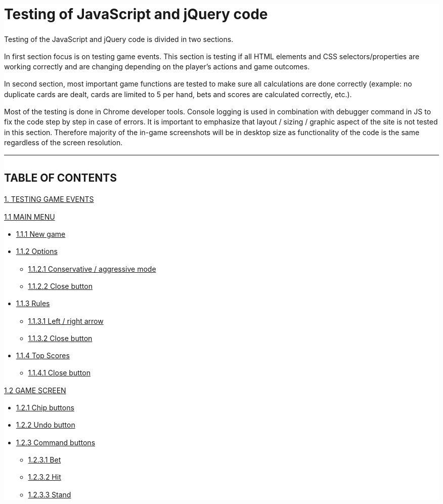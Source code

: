 <a name="top"></a>
# Testing of JavaScript and jQuery code

Testing of the JavaScript and jQuery code is divided in two sections. 

In first section focus is on testing game events. This section is testing if all HTML elements and CSS selectors/properties are working correctly and are changing depending on the player’s actions and game outcomes.

In second section, most important game functions are tested to make sure all calculations are done correctly (example: no duplicate cards are dealt, cards are limited to 5 per hand, bets and scores are calculated correctly, etc.).

Most of the testing is done in Chrome developer tools. Console logging is used in combination with debugger command in JS to fix the code step by step in case of errors. It is important to emphasize that layout / sizing / graphic aspect of the site is not tested in this section. Therefore majority of the in-game screenshots will be in desktop size as functionality of the code is the same regardless of the screen resolution.

---

## TABLE OF CONTENTS

[1. TESTING GAME EVENTS](#dom)

[1.1 MAIN MENU](#mainmenu)

- [1.1.1 New game](#newgame)

- [1.1.2 Options](#options)

    - [1.1.2.1 Conservative / aggressive mode](#modes)

    - [1.1.2.2 Close button](#closeoptions)

- [1.1.3 Rules](#rules)

    - [1.1.3.1 Left / right arrow](#arrows)

    - [1.1.3.2 Close button](#closerules)

- [1.1.4 Top Scores](#topscores)

    - [1.1.4.1 Close button](#closetopscores)

[1.2 GAME SCREEN](#gamescreen)

- [1.2.1 Chip buttons](#chipbtns)

- [1.2.2 Undo button](#undobtn)

- [1.2.3 Command buttons](#commbtns)

    - [1.2.3.1 Bet](#bet)

    - [1.2.3.2 Hit](#hit)

    - [1.2.3.3 Stand](#stand)
